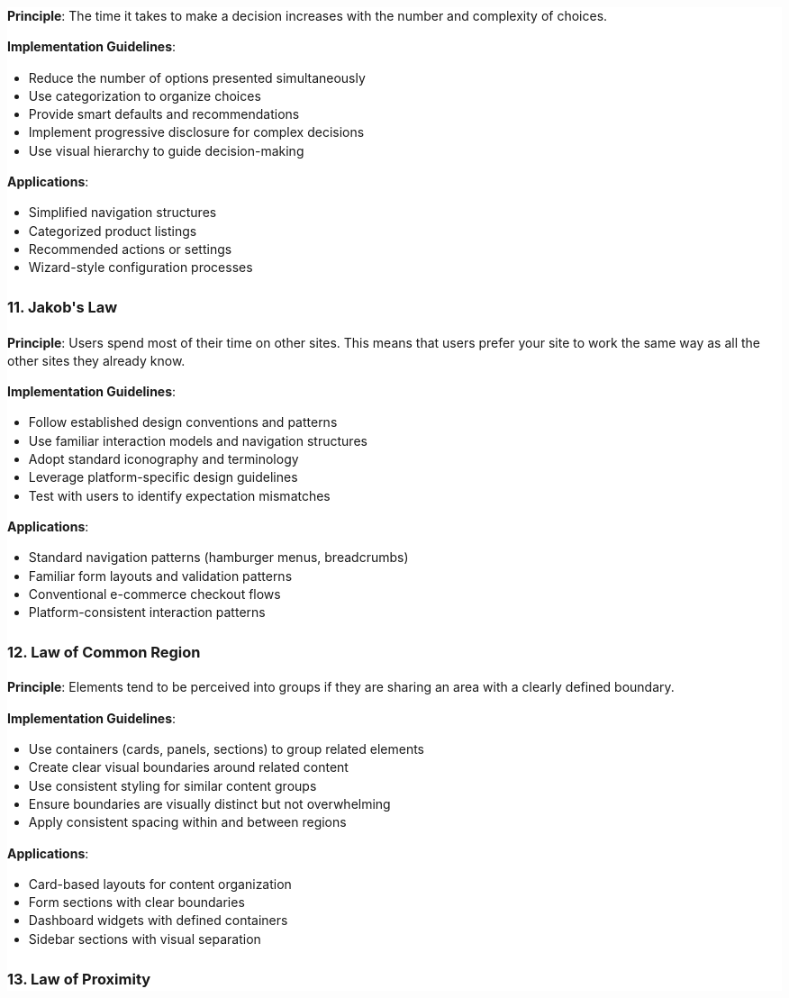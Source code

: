 **Principle**: The time it takes to make a decision increases with the number and complexity of choices.

**Implementation Guidelines**:
- Reduce the number of options presented simultaneously
- Use categorization to organize choices
- Provide smart defaults and recommendations
- Implement progressive disclosure for complex decisions
- Use visual hierarchy to guide decision-making

**Applications**:
- Simplified navigation structures
- Categorized product listings
- Recommended actions or settings
- Wizard-style configuration processes

### 11. Jakob's Law

**Principle**: Users spend most of their time on other sites. This means that users prefer your site to work the same way as all the other sites they already know.

**Implementation Guidelines**:
- Follow established design conventions and patterns
- Use familiar interaction models and navigation structures
- Adopt standard iconography and terminology
- Leverage platform-specific design guidelines
- Test with users to identify expectation mismatches

**Applications**:
- Standard navigation patterns (hamburger menus, breadcrumbs)
- Familiar form layouts and validation patterns
- Conventional e-commerce checkout flows
- Platform-consistent interaction patterns

### 12. Law of Common Region

**Principle**: Elements tend to be perceived into groups if they are sharing an area with a clearly defined boundary.

**Implementation Guidelines**:
- Use containers (cards, panels, sections) to group related elements
- Create clear visual boundaries around related content
- Use consistent styling for similar content groups
- Ensure boundaries are visually distinct but not overwhelming
- Apply consistent spacing within and between regions

**Applications**:
- Card-based layouts for content organization
- Form sections with clear boundaries
- Dashboard widgets with defined containers
- Sidebar sections with visual separation

### 13. Law of Proximity
